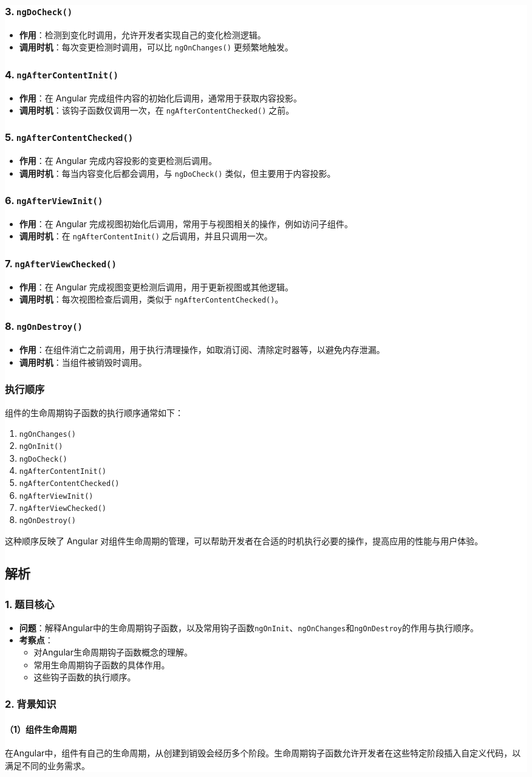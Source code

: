 ### 3. `ngDoCheck()`
- **作用**：检测到变化时调用，允许开发者实现自己的变化检测逻辑。
- **调用时机**：每次变更检测时调用，可以比 `ngOnChanges()` 更频繁地触发。

### 4. `ngAfterContentInit()`
- **作用**：在 Angular 完成组件内容的初始化后调用，通常用于获取内容投影。
- **调用时机**：该钩子函数仅调用一次，在 `ngAfterContentChecked()` 之前。

### 5. `ngAfterContentChecked()`
- **作用**：在 Angular 完成内容投影的变更检测后调用。
- **调用时机**：每当内容变化后都会调用，与 `ngDoCheck()` 类似，但主要用于内容投影。

### 6. `ngAfterViewInit()`
- **作用**：在 Angular 完成视图初始化后调用，常用于与视图相关的操作，例如访问子组件。
- **调用时机**：在 `ngAfterContentInit()` 之后调用，并且只调用一次。

### 7. `ngAfterViewChecked()`
- **作用**：在 Angular 完成视图变更检测后调用，用于更新视图或其他逻辑。
- **调用时机**：每次视图检查后调用，类似于 `ngAfterContentChecked()`。

### 8. `ngOnDestroy()`
- **作用**：在组件消亡之前调用，用于执行清理操作，如取消订阅、清除定时器等，以避免内存泄漏。
- **调用时机**：当组件被销毁时调用。

### 执行顺序
组件的生命周期钩子函数的执行顺序通常如下：

1. `ngOnChanges()`
2. `ngOnInit()`
3. `ngDoCheck()`
4. `ngAfterContentInit()`
5. `ngAfterContentChecked()`
6. `ngAfterViewInit()`
7. `ngAfterViewChecked()`
8. `ngOnDestroy()`

这种顺序反映了 Angular 对组件生命周期的管理，可以帮助开发者在合适的时机执行必要的操作，提高应用的性能与用户体验。

## 解析

### 1. 题目核心
- **问题**：解释Angular中的生命周期钩子函数，以及常用钩子函数`ngOnInit`、`ngOnChanges`和`ngOnDestroy`的作用与执行顺序。
- **考察点**：
  - 对Angular生命周期钩子函数概念的理解。
  - 常用生命周期钩子函数的具体作用。
  - 这些钩子函数的执行顺序。

### 2. 背景知识
#### （1）组件生命周期
在Angular中，组件有自己的生命周期，从创建到销毁会经历多个阶段。生命周期钩子函数允许开发者在这些特定阶段插入自定义代码，以满足不同的业务需求。
